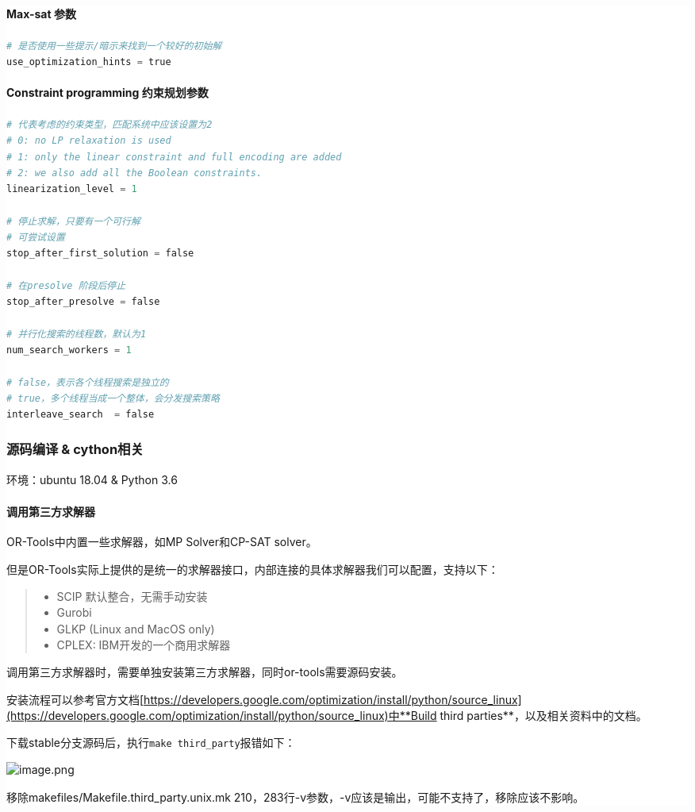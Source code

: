 #### Max-sat 参数
```python
# 是否使用一些提示/暗示来找到一个较好的初始解
use_optimization_hints = true

```

#### Constraint programming 约束规划参数
```python
# 代表考虑的约束类型，匹配系统中应该设置为2
# 0: no LP relaxation is used
# 1: only the linear constraint and full encoding are added
# 2: we also add all the Boolean constraints.
linearization_level = 1

# 停止求解，只要有一个可行解
# 可尝试设置
stop_after_first_solution = false

# 在presolve 阶段后停止
stop_after_presolve = false

# 并行化搜索的线程数，默认为1
num_search_workers = 1

# false，表示各个线程搜索是独立的
# true，多个线程当成一个整体，会分发搜索策略
interleave_search  = false
```


### 源码编译 & cython相关

环境：ubuntu 18.04 & Python 3.6

#### 调用第三方求解器

OR-Tools中内置一些求解器，如MP Solver和CP-SAT solver。

但是OR-Tools实际上提供的是统一的求解器接口，内部连接的具体求解器我们可以配置，支持以下：
> * SCIP 默认整合，无需手动安装
> * Gurobi
> * GLKP (Linux and MacOS only)
> * CPLEX: IBM开发的一个商用求解器

调用第三方求解器时，需要单独安装第三方求解器，同时or-tools需要源码安装。

安装流程可以参考官方文档[https://developers.google.com/optimization/install/python/source_linux](https://developers.google.com/optimization/install/python/source_linux)中**Build third parties**，以及相关资料中的文档。

下载stable分支源码后，执行`make third_party`报错如下：

![image.png](https://cutoutsy-blog-1253675385.cos.ap-chengdu.myqcloud.com/blog_ortools_2.png)

移除makefiles/Makefile.third_party.unix.mk 210，283行-v参数，-v应该是输出，可能不支持了，移除应该不影响。
